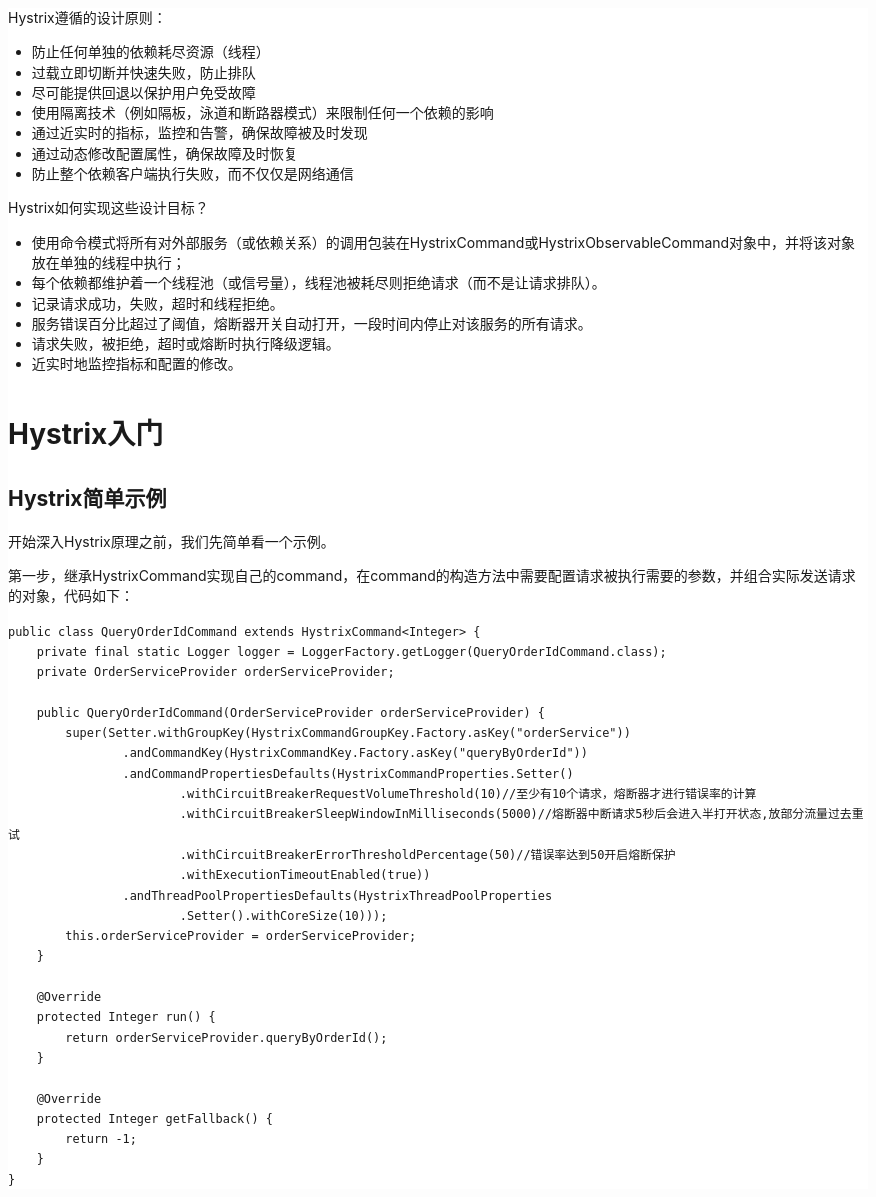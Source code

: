 Hystrix遵循的设计原则：

*   防止任何单独的依赖耗尽资源（线程）
*   过载立即切断并快速失败，防止排队
*   尽可能提供回退以保护用户免受故障
*   使用隔离技术（例如隔板，泳道和断路器模式）来限制任何一个依赖的影响
*   通过近实时的指标，监控和告警，确保故障被及时发现
*   通过动态修改配置属性，确保故障及时恢复
*   防止整个依赖客户端执行失败，而不仅仅是网络通信

Hystrix如何实现这些设计目标？

*   使用命令模式将所有对外部服务（或依赖关系）的调用包装在HystrixCommand或HystrixObservableCommand对象中，并将该对象放在单独的线程中执行；
*   每个依赖都维护着一个线程池（或信号量），线程池被耗尽则拒绝请求（而不是让请求排队）。
*   记录请求成功，失败，超时和线程拒绝。
*   服务错误百分比超过了阈值，熔断器开关自动打开，一段时间内停止对该服务的所有请求。
*   请求失败，被拒绝，超时或熔断时执行降级逻辑。
*   近实时地监控指标和配置的修改。

# **Hystrix入门**

## **Hystrix简单示例**

开始深入Hystrix原理之前，我们先简单看一个示例。

第一步，继承HystrixCommand实现自己的command，在command的构造方法中需要配置请求被执行需要的参数，并组合实际发送请求的对象，代码如下：

```
public class QueryOrderIdCommand extends HystrixCommand<Integer> {
    private final static Logger logger = LoggerFactory.getLogger(QueryOrderIdCommand.class);
    private OrderServiceProvider orderServiceProvider;

    public QueryOrderIdCommand(OrderServiceProvider orderServiceProvider) {
        super(Setter.withGroupKey(HystrixCommandGroupKey.Factory.asKey("orderService"))
                .andCommandKey(HystrixCommandKey.Factory.asKey("queryByOrderId"))
                .andCommandPropertiesDefaults(HystrixCommandProperties.Setter()
                        .withCircuitBreakerRequestVolumeThreshold(10)//至少有10个请求，熔断器才进行错误率的计算
                        .withCircuitBreakerSleepWindowInMilliseconds(5000)//熔断器中断请求5秒后会进入半打开状态,放部分流量过去重试
                        .withCircuitBreakerErrorThresholdPercentage(50)//错误率达到50开启熔断保护
                        .withExecutionTimeoutEnabled(true))
                .andThreadPoolPropertiesDefaults(HystrixThreadPoolProperties
                        .Setter().withCoreSize(10)));
        this.orderServiceProvider = orderServiceProvider;
    }

    @Override
    protected Integer run() {
        return orderServiceProvider.queryByOrderId();
    }

    @Override
    protected Integer getFallback() {
        return -1;
    }
}
```
